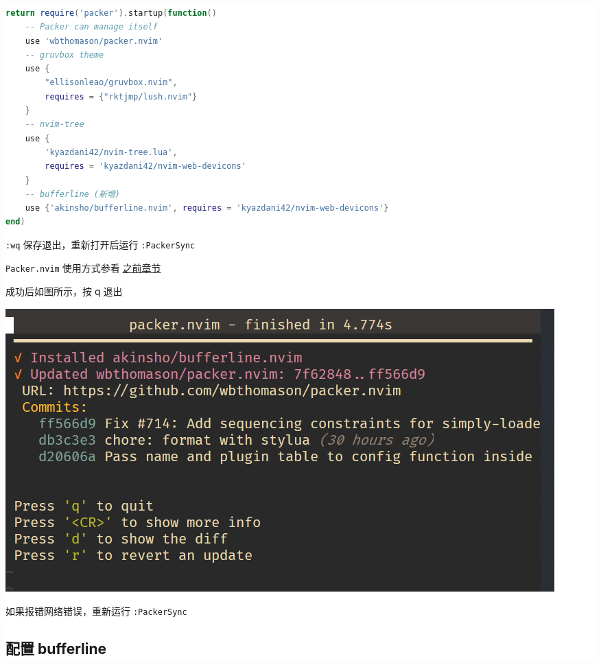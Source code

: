 ```lua
return require('packer').startup(function()
    -- Packer can manage itself
    use 'wbthomason/packer.nvim'
    -- gruvbox theme
    use {
        "ellisonleao/gruvbox.nvim",
        requires = {"rktjmp/lush.nvim"}
    }
    -- nvim-tree
    use {
        'kyazdani42/nvim-tree.lua',
        requires = 'kyazdani42/nvim-web-devicons'
    }
    -- bufferline (新增)
    use {'akinsho/bufferline.nvim', requires = 'kyazdani42/nvim-web-devicons'}
end)

```

`:wq` 保存退出，重新打开后运行 `:PackerSync`

`Packer.nvim` 使用方式参看 [之前章节](../packer-usage.md)

成功后如图所示，按 q 退出

<img src="../imgs/bufferline.png" width="800">

如果报错网络错误，重新运行 `:PackerSync`

## 配置 bufferline
